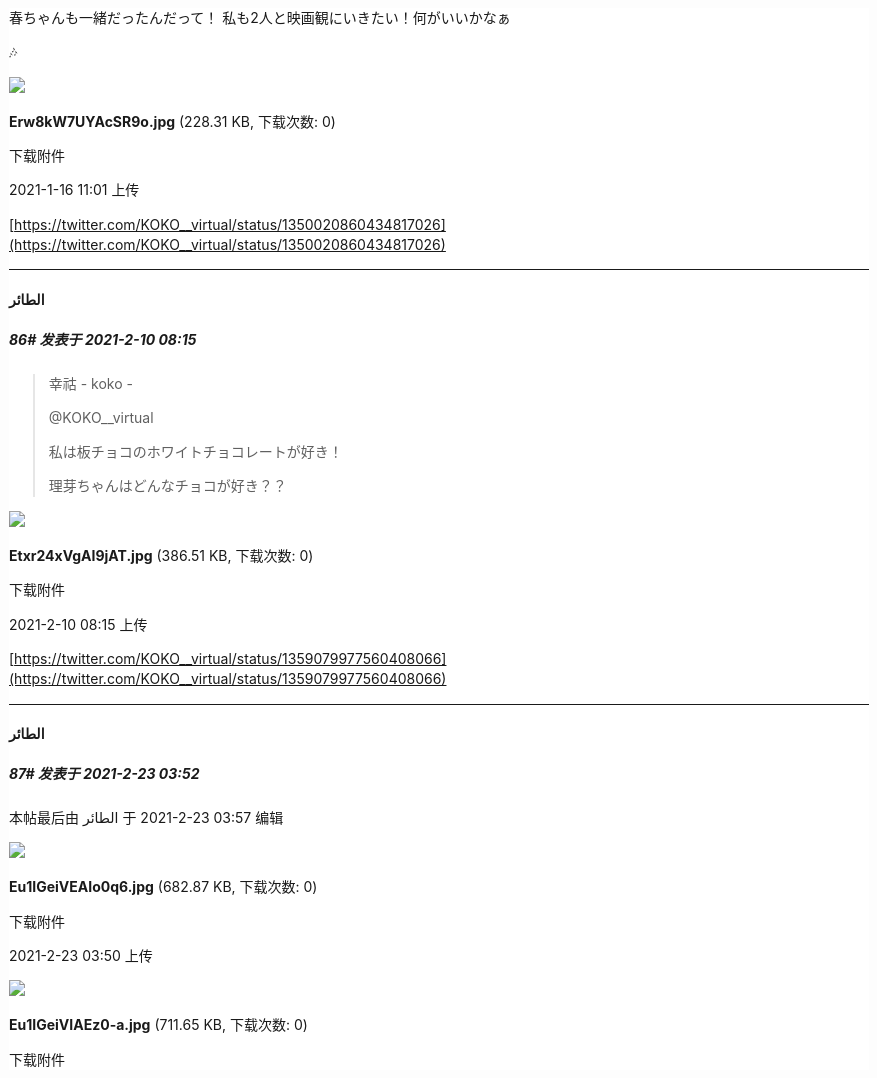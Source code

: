春ちゃんも一緒だったんだって！ 私も2人と映画観にいきたい！何がいいかなぁ

🎶</blockquote>

<img src="https://img.saraba1st.com/forum/202101/16/110150po9n8nd924dqdqh1.jpg" referrerpolicy="no-referrer">

<strong>Erw8kW7UYAcSR9o.jpg</strong> (228.31 KB, 下载次数: 0)

下载附件

2021-1-16 11:01 上传

[https://twitter.com/KOKO__virtual/status/1350020860434817026](https://twitter.com/KOKO__virtual/status/1350020860434817026)

*****

####  الطائر  
##### 86#       发表于 2021-2-10 08:15

<blockquote>幸祜 - koko -

@KOKO__virtual

私は板チョコのホワイトチョコレートが好き！

理芽ちゃんはどんなチョコが好き？？</blockquote>

<img src="https://img.saraba1st.com/forum/202102/10/081514qpqdsuuaz8363bpj.jpg" referrerpolicy="no-referrer">

<strong>Etxr24xVgAI9jAT.jpg</strong> (386.51 KB, 下载次数: 0)

下载附件

2021-2-10 08:15 上传

[https://twitter.com/KOKO__virtual/status/1359079977560408066](https://twitter.com/KOKO__virtual/status/1359079977560408066)

*****

####  الطائر  
##### 87#       发表于 2021-2-23 03:52

 本帖最后由 الطائر 于 2021-2-23 03:57 编辑 

<img src="https://img.saraba1st.com/forum/202102/23/035015nhcz60ckfqfjhqnk.jpg" referrerpolicy="no-referrer">

<strong>Eu1IGeiVEAIo0q6.jpg</strong> (682.87 KB, 下载次数: 0)

下载附件

2021-2-23 03:50 上传

<img src="https://img.saraba1st.com/forum/202102/23/035016mec3rpee0p10eu1d.jpg" referrerpolicy="no-referrer">

<strong>Eu1IGeiVIAEz0-a.jpg</strong> (711.65 KB, 下载次数: 0)

下载附件
